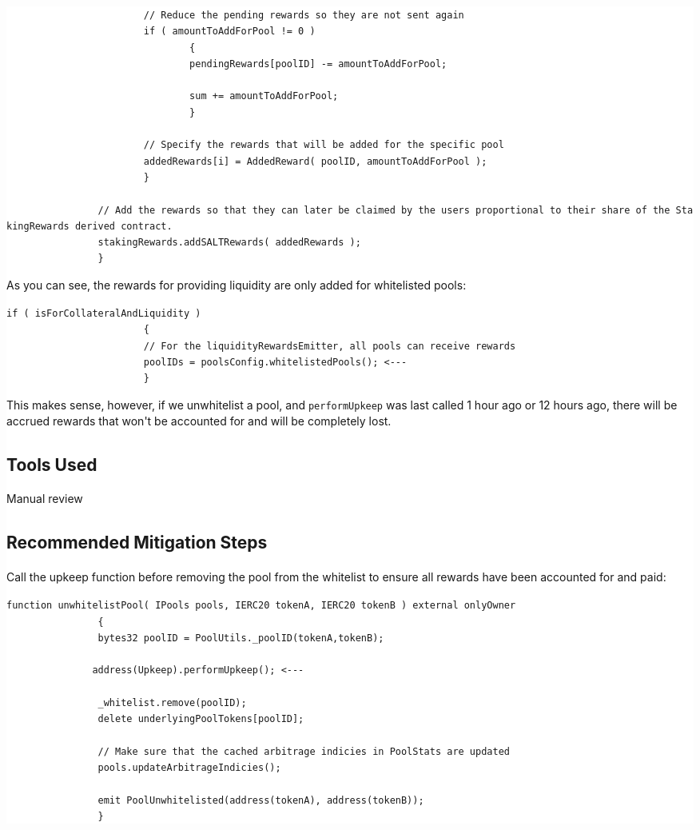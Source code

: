 ```solidity
                        // Reduce the pending rewards so they are not sent again
                        if ( amountToAddForPool != 0 )
                                {
                                pendingRewards[poolID] -= amountToAddForPool;

                                sum += amountToAddForPool;
                                }

                        // Specify the rewards that will be added for the specific pool
                        addedRewards[i] = AddedReward( poolID, amountToAddForPool );
                        }

                // Add the rewards so that they can later be claimed by the users proportional to their share of the StakingRewards derived contract.
                stakingRewards.addSALTRewards( addedRewards );
                }
```
As you can see, the rewards for providing liquidity are only added for whitelisted pools:
```solidity
if ( isForCollateralAndLiquidity )
                        {
                        // For the liquidityRewardsEmitter, all pools can receive rewards
                        poolIDs = poolsConfig.whitelistedPools(); <---
                        }
```
This makes sense, however, if we unwhitelist a pool, and `performUpkeep` was last called 1 hour ago or 12 hours ago, there will be accrued rewards that won't be accounted for and will be completely lost.
## Tools Used
Manual review
## Recommended Mitigation Steps
Call the upkeep function before removing the pool from the whitelist to ensure all rewards have been accounted for and paid:
```solidity
function unwhitelistPool( IPools pools, IERC20 tokenA, IERC20 tokenB ) external onlyOwner
                {
                bytes32 poolID = PoolUtils._poolID(tokenA,tokenB);

               address(Upkeep).performUpkeep(); <---

                _whitelist.remove(poolID);
                delete underlyingPoolTokens[poolID];

                // Make sure that the cached arbitrage indicies in PoolStats are updated
                pools.updateArbitrageIndicies();

                emit PoolUnwhitelisted(address(tokenA), address(tokenB));
                }
```
